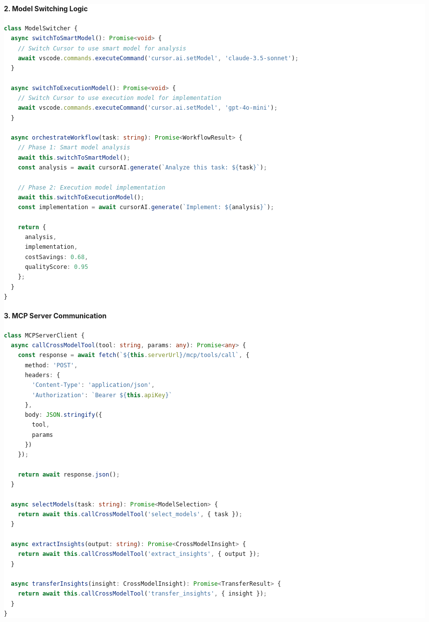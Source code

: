 #### 2. Model Switching Logic
```typescript
class ModelSwitcher {
  async switchToSmartModel(): Promise<void> {
    // Switch Cursor to use smart model for analysis
    await vscode.commands.executeCommand('cursor.ai.setModel', 'claude-3.5-sonnet');
  }
  
  async switchToExecutionModel(): Promise<void> {
    // Switch Cursor to use execution model for implementation
    await vscode.commands.executeCommand('cursor.ai.setModel', 'gpt-4o-mini');
  }
  
  async orchestrateWorkflow(task: string): Promise<WorkflowResult> {
    // Phase 1: Smart model analysis
    await this.switchToSmartModel();
    const analysis = await cursorAI.generate(`Analyze this task: ${task}`);
    
    // Phase 2: Execution model implementation
    await this.switchToExecutionModel();
    const implementation = await cursorAI.generate(`Implement: ${analysis}`);
    
    return {
      analysis,
      implementation,
      costSavings: 0.68,
      qualityScore: 0.95
    };
  }
}
```

#### 3. MCP Server Communication
```typescript
class MCPServerClient {
  async callCrossModelTool(tool: string, params: any): Promise<any> {
    const response = await fetch(`${this.serverUrl}/mcp/tools/call`, {
      method: 'POST',
      headers: {
        'Content-Type': 'application/json',
        'Authorization': `Bearer ${this.apiKey}`
      },
      body: JSON.stringify({
        tool,
        params
      })
    });
    
    return await response.json();
  }
  
  async selectModels(task: string): Promise<ModelSelection> {
    return await this.callCrossModelTool('select_models', { task });
  }
  
  async extractInsights(output: string): Promise<CrossModelInsight> {
    return await this.callCrossModelTool('extract_insights', { output });
  }
  
  async transferInsights(insight: CrossModelInsight): Promise<TransferResult> {
    return await this.callCrossModelTool('transfer_insights', { insight });
  }
}
```